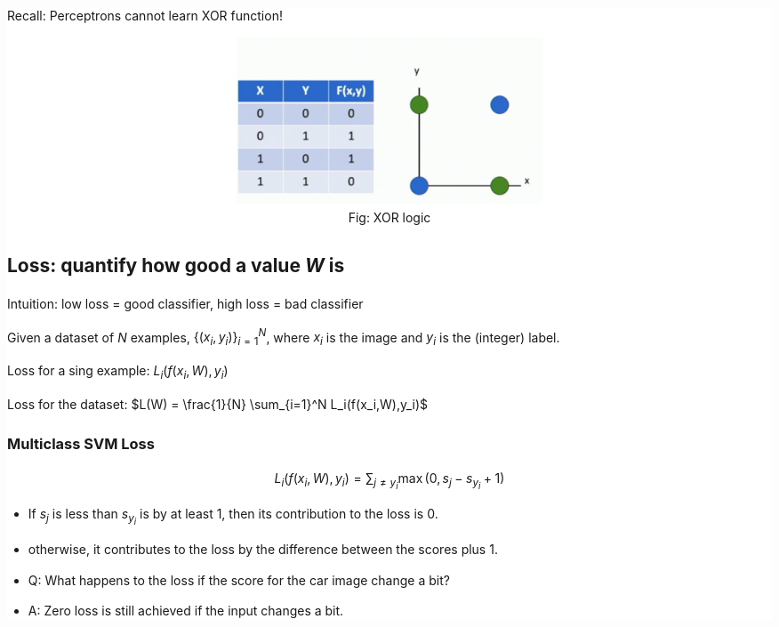 </div>

Recall: Perceptrons cannot learn XOR function!

<div style="text-align:center;">
  <img src="/images/um-cv/um-cv-3-5.png" width="40%" alt="description"  /><br>
Fig: XOR logic
</div>

## Loss: quantify how good a value $W$ is

Intuition: low loss = good classifier, high loss = bad classifier

Given a dataset of $N$ examples, $\{(x_i,y_i)\}_{i=1}^N$, where $x_i$ is the
image and $y_i$ is the (integer) label.

Loss for a sing example: $L_i(f(x_i,W),y_i)$

Loss for the dataset: $L(W) = \frac{1}{N} \sum_{i=1}^N L_i(f(x_i,W),y_i)$

### Multiclass SVM Loss

$$
L_i(f(x_i,W),y_i) = \sum_{j\neq y_i} \max(0, s_j - s_{y_i} + 1)
$$

- If $s_j$ is less than $s_{y_i}$ is by at least 1, then its contribution to the loss is 0.
- otherwise, it contributes to the loss by the difference between the scores
  plus 1.

- Q: What happens to the loss if the score for the car image change a bit?
- A: Zero loss is still achieved if the input changes a bit.
